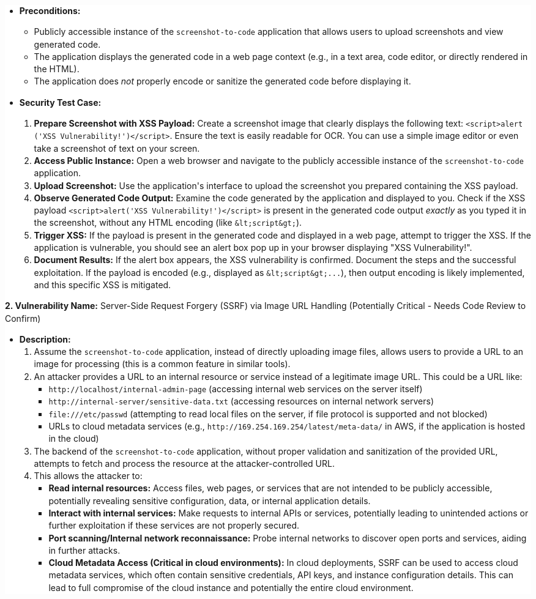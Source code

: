 * **Preconditions:**
    * Publicly accessible instance of the `screenshot-to-code` application that allows users to upload screenshots and view generated code.
    * The application displays the generated code in a web page context (e.g., in a text area, code editor, or directly rendered in the HTML).
    * The application does *not* properly encode or sanitize the generated code before displaying it.

* **Security Test Case:**
    1. **Prepare Screenshot with XSS Payload:** Create a screenshot image that clearly displays the following text: `<script>alert('XSS Vulnerability!')</script>`. Ensure the text is easily readable for OCR. You can use a simple image editor or even take a screenshot of text on your screen.
    2. **Access Public Instance:** Open a web browser and navigate to the publicly accessible instance of the `screenshot-to-code` application.
    3. **Upload Screenshot:** Use the application's interface to upload the screenshot you prepared containing the XSS payload.
    4. **Observe Generated Code Output:** Examine the code generated by the application and displayed to you. Check if the XSS payload `<script>alert('XSS Vulnerability!')</script>` is present in the generated code output *exactly* as you typed it in the screenshot, without any HTML encoding (like `&lt;script&gt;`).
    5. **Trigger XSS:** If the payload is present in the generated code and displayed in a web page, attempt to trigger the XSS.  If the application is vulnerable, you should see an alert box pop up in your browser displaying "XSS Vulnerability!".
    6. **Document Results:** If the alert box appears, the XSS vulnerability is confirmed. Document the steps and the successful exploitation. If the payload is encoded (e.g., displayed as `&lt;script&gt;...`), then output encoding is likely implemented, and this specific XSS is mitigated.


**2. Vulnerability Name:** Server-Side Request Forgery (SSRF) via Image URL Handling (Potentially Critical - Needs Code Review to Confirm)

* **Description:**
    1.  Assume the `screenshot-to-code` application, instead of directly uploading image files, allows users to provide a URL to an image for processing (this is a common feature in similar tools).
    2. An attacker provides a URL to an internal resource or service instead of a legitimate image URL. This could be a URL like:
        * `http://localhost/internal-admin-page` (accessing internal web services on the server itself)
        * `http://internal-server/sensitive-data.txt` (accessing resources on internal network servers)
        * `file:///etc/passwd` (attempting to read local files on the server, if file protocol is supported and not blocked)
        * URLs to cloud metadata services (e.g., `http://169.254.169.254/latest/meta-data/` in AWS, if the application is hosted in the cloud)
    3. The backend of the `screenshot-to-code` application, without proper validation and sanitization of the provided URL, attempts to fetch and process the resource at the attacker-controlled URL.
    4.  This allows the attacker to:
        * **Read internal resources:** Access files, web pages, or services that are not intended to be publicly accessible, potentially revealing sensitive configuration, data, or internal application details.
        * **Interact with internal services:**  Make requests to internal APIs or services, potentially leading to unintended actions or further exploitation if these services are not properly secured.
        * **Port scanning/Internal network reconnaissance:**  Probe internal networks to discover open ports and services, aiding in further attacks.
        * **Cloud Metadata Access (Critical in cloud environments):** In cloud deployments, SSRF can be used to access cloud metadata services, which often contain sensitive credentials, API keys, and instance configuration details. This can lead to full compromise of the cloud instance and potentially the entire cloud environment.
